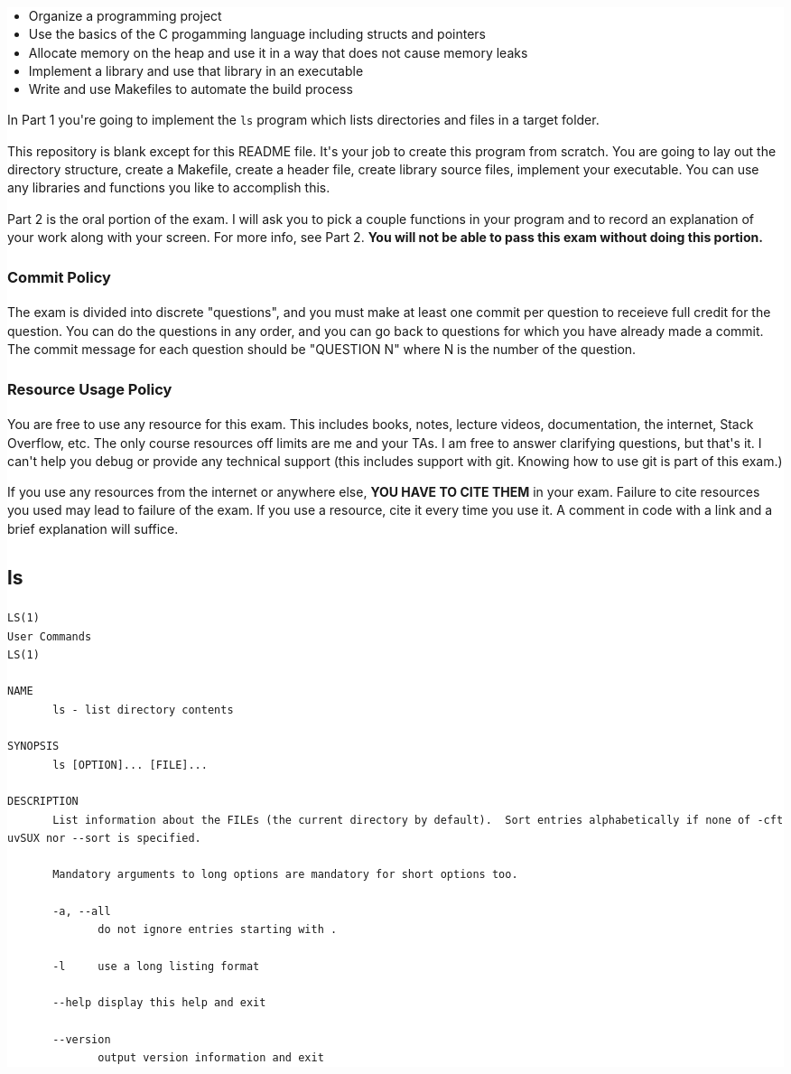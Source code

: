 - Organize a programming project
- Use the basics of the C progamming language including structs and pointers
- Allocate memory on the heap and use it in a way that does not cause memory leaks
- Implement a library and use that library in an executable
- Write and use Makefiles to automate the build process

In Part 1 you're going to implement the `ls` program which lists directories and files in a target folder.

This repository is blank except for this README file. It's your job to create this program from scratch. You are going to lay out the directory structure, create a Makefile, create a header file, create library source files, implement your executable. You can use any libraries and functions you like to accomplish this.

Part 2 is the oral portion of the exam. I will ask you to pick a couple functions in your program and to record an explanation of your work along with your screen. For more info, see Part 2. **You will not be able to pass this exam without doing this portion.**

### Commit Policy

The exam is divided into discrete "questions", and you must make at least one commit per question to receieve full credit for the question. You can do the questions in any order, and you can go back to questions for which you have already made a commit. The commit message for each question should be "QUESTION N" where N is the number of the question.

### Resource Usage Policy

You are free to use any resource for this exam. This includes books, notes, lecture videos, documentation, the internet, Stack Overflow, etc. The only course resources off limits are me and your TAs. I am free to answer clarifying questions, but that's it. I can't help you debug or provide any technical support (this includes support with git. Knowing how to use git is part of this exam.)

If you use any resources from the internet or anywhere else, **YOU HAVE TO CITE THEM** in your exam. Failure to cite resources you used may lead to failure of the exam. If you use a resource, cite it every time you use it. A comment in code with a link and a brief explanation will suffice.

## ls

```
LS(1)                                                                                                                                               User Commands                                                                                                                                              LS(1)

NAME
       ls - list directory contents

SYNOPSIS
       ls [OPTION]... [FILE]...

DESCRIPTION
       List information about the FILEs (the current directory by default).  Sort entries alphabetically if none of -cftuvSUX nor --sort is specified.

       Mandatory arguments to long options are mandatory for short options too.

       -a, --all
              do not ignore entries starting with .

       -l     use a long listing format

       --help display this help and exit

       --version
              output version information and exit

```

[0]: https://studentaffairs.lehigh.edu/content/code-conduct
[1]: https://www.markdownguide.org/basic-syntax#reference-style-links
[2]: http://crasseux.com/books/ctutorial/Building-a-library.html#Building%20a%20library
[3]: https://support.zoom.us/hc/en-us/articles/201362473-Local-recording
